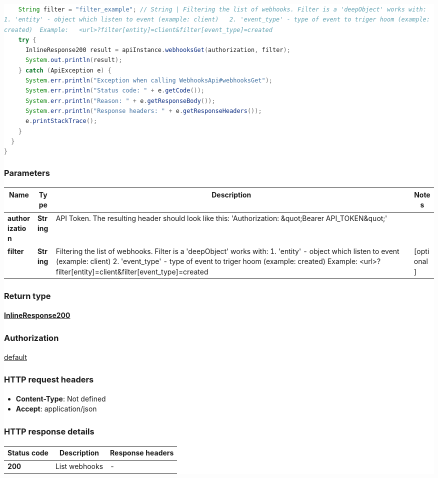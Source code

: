 ```java
    String filter = "filter_example"; // String | Filtering the list of webhooks. Filter is a 'deepObject' works with:   1. 'entity' - object which listen to event (example: client)   2. 'event_type' - type of event to triger hoom (example: created)  Example:   <url>?filter[entity]=client&filter[event_type]=created 
    try {
      InlineResponse200 result = apiInstance.webhooksGet(authorization, filter);
      System.out.println(result);
    } catch (ApiException e) {
      System.err.println("Exception when calling WebhooksApi#webhooksGet");
      System.err.println("Status code: " + e.getCode());
      System.err.println("Reason: " + e.getResponseBody());
      System.err.println("Response headers: " + e.getResponseHeaders());
      e.printStackTrace();
    }
  }
}
```

### Parameters

Name | Type | Description  | Notes
------------- | ------------- | ------------- | -------------
 **authorization** | **String**| API Token. The resulting header should look like this: &#39;Authorization: \&quot;Bearer API_TOKEN\&quot;&#39; |
 **filter** | **String**| Filtering the list of webhooks. Filter is a &#39;deepObject&#39; works with:   1. &#39;entity&#39; - object which listen to event (example: client)   2. &#39;event_type&#39; - type of event to triger hoom (example: created)  Example:   &lt;url&gt;?filter[entity]&#x3D;client&amp;filter[event_type]&#x3D;created  | [optional]

### Return type

[**InlineResponse200**](InlineResponse200.md)

### Authorization

[default](../README.md#default)

### HTTP request headers

 - **Content-Type**: Not defined
 - **Accept**: application/json

### HTTP response details
| Status code | Description | Response headers |
|-------------|-------------|------------------|
**200** | List webhooks |  -  |

